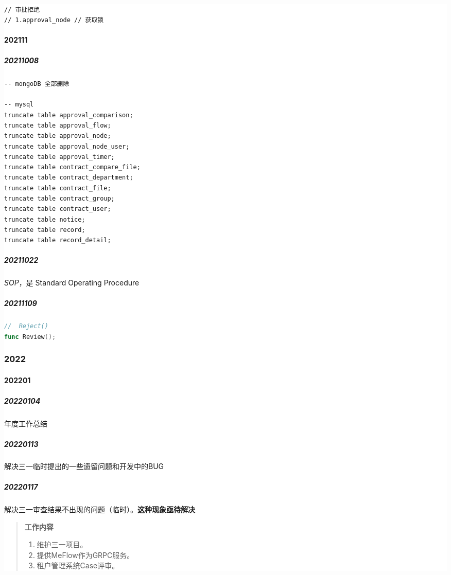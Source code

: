 ```
// 审批拒绝
// 1.approval_node // 获取锁
```

#### 202111

##### 20211008

```mysql
-- mongoDB 全部删除

-- mysql
truncate table approval_comparison;
truncate table approval_flow;
truncate table approval_node;
truncate table approval_node_user;
truncate table approval_timer;
truncate table contract_compare_file;
truncate table contract_department;
truncate table contract_file;
truncate table contract_group;
truncate table contract_user;
truncate table notice;
truncate table record;
truncate table record_detail;
```

##### 20211022

*SOP*，是 Standard Operating Procedure

##### 20211109

```go
//  Reject() 
func Review(); 
```

### 2022

#### 202201

##### 20220104

年度工作总结

##### 20220113

解决三一临时提出的一些遗留问题和开发中的BUG 

##### 20220117

解决三一审查结果不出现的问题（临时）。**这种现象亟待解决**

>   **工作内容**
>
>   1.  维护三一项目。
>   2.  提供MeFlow作为GRPC服务。
>   3.  租户管理系统Case评审。
